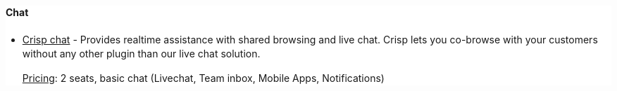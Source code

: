 #### Chat

-   [Crisp chat](https://crisp.chat/en/) - Provides realtime assistance with shared browsing and live chat. Crisp lets you co-browse with your customers without any other plugin than our live chat solution.

    [Pricing](https://crisp.chat/en/pricing/): 2 seats, basic chat (Livechat, Team inbox, Mobile Apps, Notifications)
